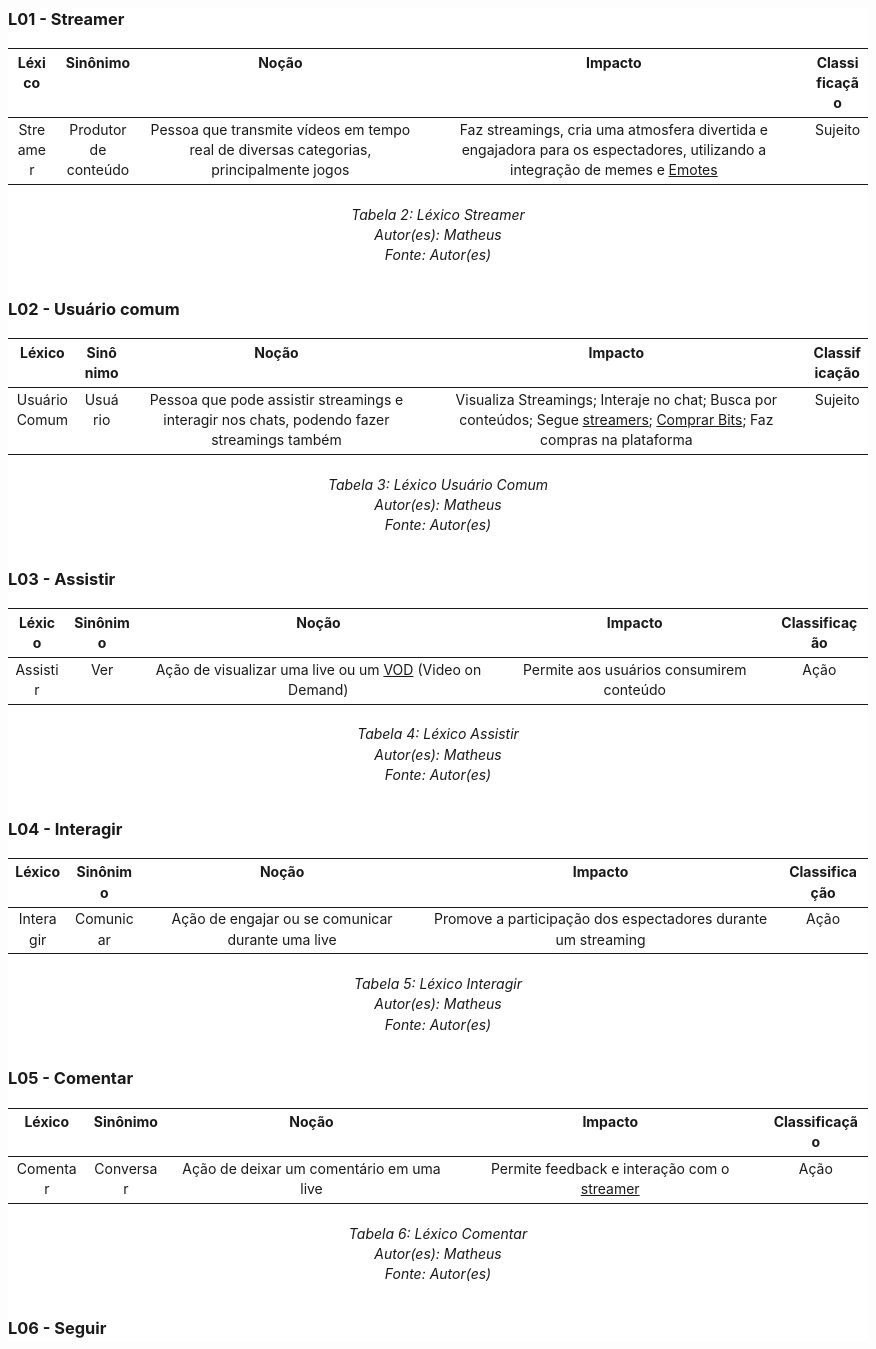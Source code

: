 
### L01 - Streamer

| Léxico | Sinônimo|  Noção  |  Impacto | Classificação |
| :----: | :-----: | :------:| :------: | :-----------: |
| Streamer | Produtor de conteúdo | Pessoa que transmite vídeos em tempo real de diversas categorias, principalmente jogos | Faz streamings, cria uma atmosfera divertida e engajadora para os espectadores, utilizando a integração de memes e [Emotes](./#l24-emote) | Sujeito |

<h6 align = "center"> Tabela 2: Léxico Streamer
<br>Autor(es): Matheus
<br>Fonte: Autor(es)</h6>

### L02 - Usuário comum

| Léxico | Sinônimo|  Noção  |  Impacto | Classificação |
| :----: | :-----: | :------:| :------: | :-----------: |
|   Usuário Comum    |  Usuário   | Pessoa que pode assistir streamings e interagir nos chats, podendo fazer streamings também | Visualiza Streamings; Interaje no chat; Busca por conteúdos; Segue [streamers](./#l01-streamer); [Comprar Bits](./#l11-comprar-bits); Faz compras na plataforma |   Sujeito   |

<h6 align = "center"> Tabela 3: Léxico Usuário Comum
<br>Autor(es): Matheus
<br>Fonte: Autor(es)</h6>

### L03 - Assistir

| Léxico | Sinônimo|  Noção  |  Impacto | Classificação |
| :----: | :-----: | :------:| :------: | :-----------: |
|  Assistir   |   Ver  |   Ação de visualizar uma live ou um [VOD](./#l26-vod) (Video on Demand)     |  Permite aos usuários consumirem conteúdo  |  Ação |

<h6 align = "center"> Tabela 4: Léxico Assistir
<br>Autor(es): Matheus
<br>Fonte: Autor(es)</h6>

### L04 - Interagir

| Léxico | Sinônimo|  Noção  |  Impacto | Classificação |
| :----: | :-----: | :------:| :------: | :-----------: |
|    Interagir    |  Comunicar   |   Ação de engajar ou se comunicar durante uma live |  Promove a participação dos espectadores durante um streaming |     Ação    |

<h6 align = "center"> Tabela 5: Léxico Interagir
<br>Autor(es): Matheus
<br>Fonte: Autor(es)</h6>

### L05 - Comentar

| Léxico | Sinônimo|  Noção  |  Impacto | Classificação |
| :----: | :-----: | :------:| :------: | :-----------: |
|    Comentar    | Conversar | Ação de deixar um comentário em uma live |    Permite feedback e interação com o [streamer](./#l01-streamer) | Ação |

<h6 align = "center"> Tabela 6: Léxico Comentar
<br>Autor(es): Matheus
<br>Fonte: Autor(es)</h6>

### L06 - Seguir
